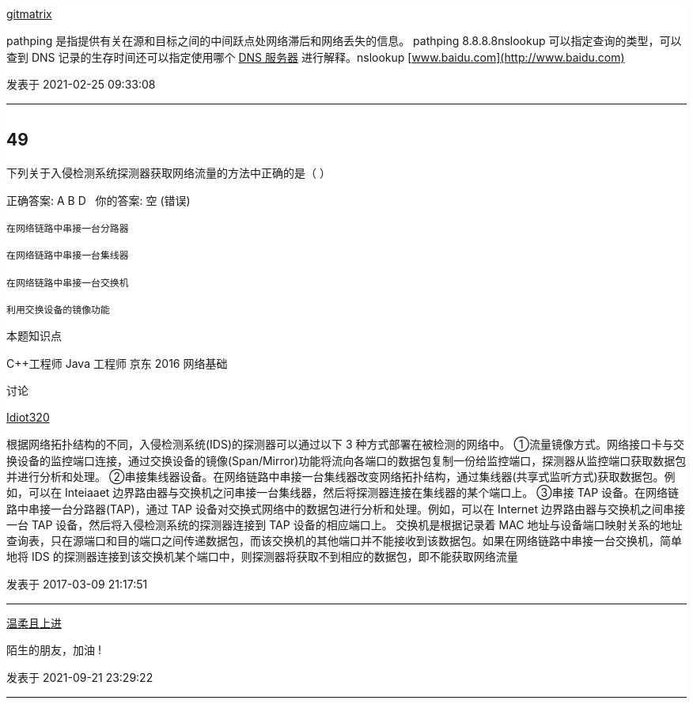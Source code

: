 [gitmatrix](https://www.nowcoder.com/profile/129201949)

pathping 是指提供有关在源和目标之间的中间跃点处网络滞后和网络丢失的信息。 pathping 8.8.8.8nslookup 可以指定查询的类型，可以查到 DNS 记录的生存时间还可以指定使用哪个 [DNS 服务器](http://baike.baidu.com/item/DNS%E6%9C%8D%E5%8A%A1%E5%99%A8) 进行解释。nslookup [www.baidu.com](http://www.baidu.com) 

发表于 2021-02-25 09:33:08

* * *

## 49

下列关于入侵检测系统探测器获取网络流量的方法中正确的是（ ）

正确答案: A B D   你的答案: 空 (错误)

```cpp
在网络链路中串接一台分路器
```

```cpp
在网络链路中串接一台集线器
```

```cpp
在网络链路中串接一台交换机
```

```cpp
利用交换设备的镜像功能
```

本题知识点

C++工程师 Java 工程师 京东 2016 网络基础

讨论

[Idiot320](https://www.nowcoder.com/profile/4115175)

根据网络拓扑结构的不同，入侵检测系统(IDS)的探测器可以通过以下 3 种方式部署在被检测的网络中。
①流量镜像方式。网络接口卡与交换设备的监控端口连接，通过交换设备的镜像(Span/Mirror)功能将流向各端口的数据包复制一份给监控端口，探测器从监控端口获取数据包并进行分析和处理。
②串接集线器设备。在网络链路中串接一台集线器改变网络拓扑结构，通过集线器(共享式监听方式)获取数据包。例如，可以在 Inteiaaet 边界路由器与交换机之问串接一台集线器，然后将探测器连接在集线器的某个端口上。
③串接 TAP 设备。在网络链路中串接一台分路器(TAP)，通过 TAP 设备对交换式网络中的数据包进行分析和处理。例如，可以在 Internet 边界路由器与交换机之间串接一台 TAP 设备，然后将入侵检测系统的探测器连接到 TAP 设备的相应端口上。
交换机是根据记录着 MAC 地址与设备端口映射关系的地址查询表，只在源端口和目的端口之间传递数据包，而该交换机的其他端口并不能接收到该数据包。如果在网络链路中串接一台交换机，简单地将 IDS 的探测器连接到该交换机某个端口中，则探测器将获取不到相应的数据包，即不能获取网络流量

发表于 2017-03-09 21:17:51

* * *

[温柔且上进](https://www.nowcoder.com/profile/214624195)

陌生的朋友，加油 !

发表于 2021-09-21 23:29:22

* * *

